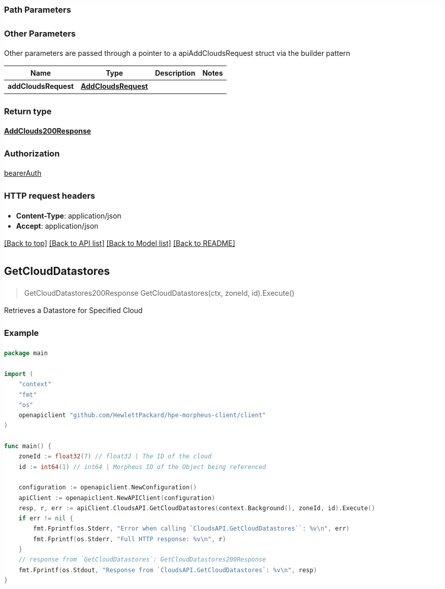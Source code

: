 ### Path Parameters



### Other Parameters

Other parameters are passed through a pointer to a apiAddCloudsRequest struct via the builder pattern


Name | Type | Description  | Notes
------------- | ------------- | ------------- | -------------
 **addCloudsRequest** | [**AddCloudsRequest**](AddCloudsRequest.md) |  | 

### Return type

[**AddClouds200Response**](AddClouds200Response.md)

### Authorization

[bearerAuth](../README.md#bearerAuth)

### HTTP request headers

- **Content-Type**: application/json
- **Accept**: application/json

[[Back to top]](#) [[Back to API list]](../README.md#documentation-for-api-endpoints)
[[Back to Model list]](../README.md#documentation-for-models)
[[Back to README]](../README.md)


## GetCloudDatastores

> GetCloudDatastores200Response GetCloudDatastores(ctx, zoneId, id).Execute()

Retrieves a Datastore for Specified Cloud



### Example

```go
package main

import (
	"context"
	"fmt"
	"os"
	openapiclient "github.com/HewlettPackard/hpe-morpheus-client/client"
)

func main() {
	zoneId := float32(7) // float32 | The ID of the cloud
	id := int64(1) // int64 | Morpheus ID of the Object being referenced

	configuration := openapiclient.NewConfiguration()
	apiClient := openapiclient.NewAPIClient(configuration)
	resp, r, err := apiClient.CloudsAPI.GetCloudDatastores(context.Background(), zoneId, id).Execute()
	if err != nil {
		fmt.Fprintf(os.Stderr, "Error when calling `CloudsAPI.GetCloudDatastores``: %v\n", err)
		fmt.Fprintf(os.Stderr, "Full HTTP response: %v\n", r)
	}
	// response from `GetCloudDatastores`: GetCloudDatastores200Response
	fmt.Fprintf(os.Stdout, "Response from `CloudsAPI.GetCloudDatastores`: %v\n", resp)
}
```
